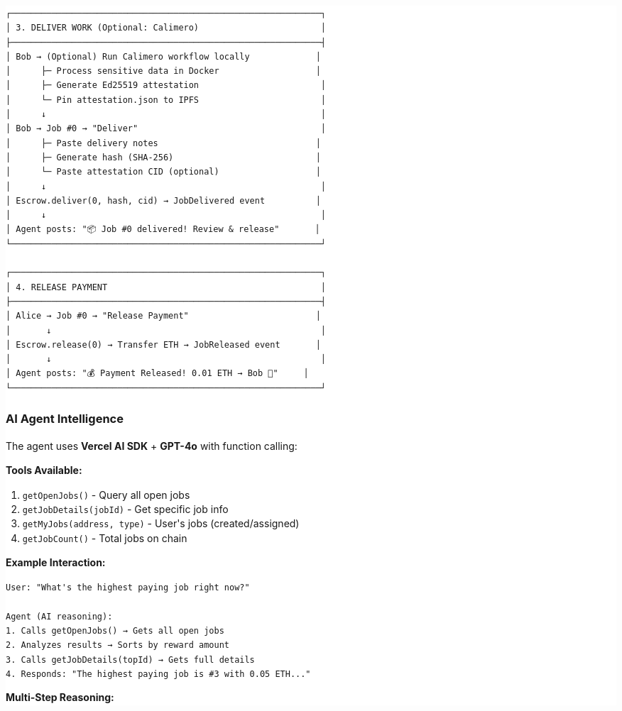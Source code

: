 ```
┌─────────────────────────────────────────────────────────────┐
│ 3. DELIVER WORK (Optional: Calimero)                        │
├─────────────────────────────────────────────────────────────┤
│ Bob → (Optional) Run Calimero workflow locally             │
│      ├─ Process sensitive data in Docker                   │
│      ├─ Generate Ed25519 attestation                        │
│      └─ Pin attestation.json to IPFS                        │
│      ↓                                                      │
│ Bob → Job #0 → "Deliver"                                    │
│      ├─ Paste delivery notes                               │
│      ├─ Generate hash (SHA-256)                            │
│      └─ Paste attestation CID (optional)                   │
│      ↓                                                      │
│ Escrow.deliver(0, hash, cid) → JobDelivered event          │
│      ↓                                                      │
│ Agent posts: "📦 Job #0 delivered! Review & release"       │
└─────────────────────────────────────────────────────────────┘

┌─────────────────────────────────────────────────────────────┐
│ 4. RELEASE PAYMENT                                          │
├─────────────────────────────────────────────────────────────┤
│ Alice → Job #0 → "Release Payment"                         │
│       ↓                                                     │
│ Escrow.release(0) → Transfer ETH → JobReleased event       │
│       ↓                                                     │
│ Agent posts: "💰 Payment Released! 0.01 ETH → Bob 🎉"     │
└─────────────────────────────────────────────────────────────┘
```

### **AI Agent Intelligence**

The agent uses **Vercel AI SDK** + **GPT-4o** with function calling:

**Tools Available:**
1. `getOpenJobs()` - Query all open jobs
2. `getJobDetails(jobId)` - Get specific job info
3. `getMyJobs(address, type)` - User's jobs (created/assigned)
4. `getJobCount()` - Total jobs on chain

**Example Interaction:**

```
User: "What's the highest paying job right now?"

Agent (AI reasoning):
1. Calls getOpenJobs() → Gets all open jobs
2. Analyzes results → Sorts by reward amount
3. Calls getJobDetails(topId) → Gets full details
4. Responds: "The highest paying job is #3 with 0.05 ETH..."
```

**Multi-Step Reasoning:**
